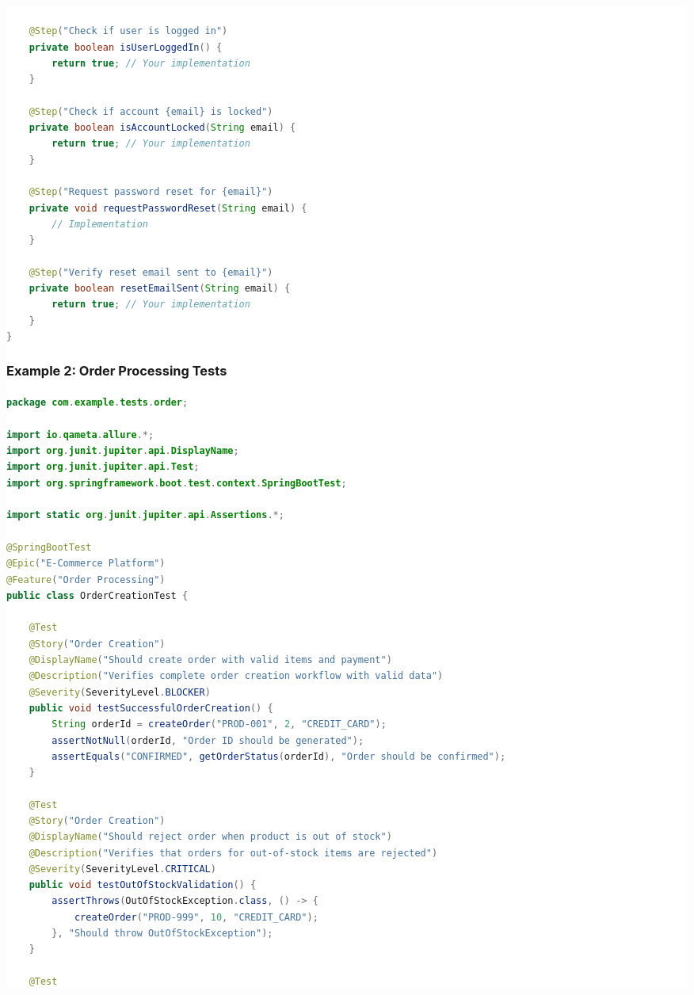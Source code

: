 ```java

    @Step("Check if user is logged in")
    private boolean isUserLoggedIn() {
        return true; // Your implementation
    }

    @Step("Check if account {email} is locked")
    private boolean isAccountLocked(String email) {
        return true; // Your implementation
    }

    @Step("Request password reset for {email}")
    private void requestPasswordReset(String email) {
        // Implementation
    }

    @Step("Verify reset email sent to {email}")
    private boolean resetEmailSent(String email) {
        return true; // Your implementation
    }
}
```

### Example 2: Order Processing Tests

```java
package com.example.tests.order;

import io.qameta.allure.*;
import org.junit.jupiter.api.DisplayName;
import org.junit.jupiter.api.Test;
import org.springframework.boot.test.context.SpringBootTest;

import static org.junit.jupiter.api.Assertions.*;

@SpringBootTest
@Epic("E-Commerce Platform")
@Feature("Order Processing")
public class OrderCreationTest {

    @Test
    @Story("Order Creation")
    @DisplayName("Should create order with valid items and payment")
    @Description("Verifies complete order creation workflow with valid data")
    @Severity(SeverityLevel.BLOCKER)
    public void testSuccessfulOrderCreation() {
        String orderId = createOrder("PROD-001", 2, "CREDIT_CARD");
        assertNotNull(orderId, "Order ID should be generated");
        assertEquals("CONFIRMED", getOrderStatus(orderId), "Order should be confirmed");
    }

    @Test
    @Story("Order Creation")
    @DisplayName("Should reject order when product is out of stock")
    @Description("Verifies that orders for out-of-stock items are rejected")
    @Severity(SeverityLevel.CRITICAL)
    public void testOutOfStockValidation() {
        assertThrows(OutOfStockException.class, () -> {
            createOrder("PROD-999", 10, "CREDIT_CARD");
        }, "Should throw OutOfStockException");
    }

    @Test
```